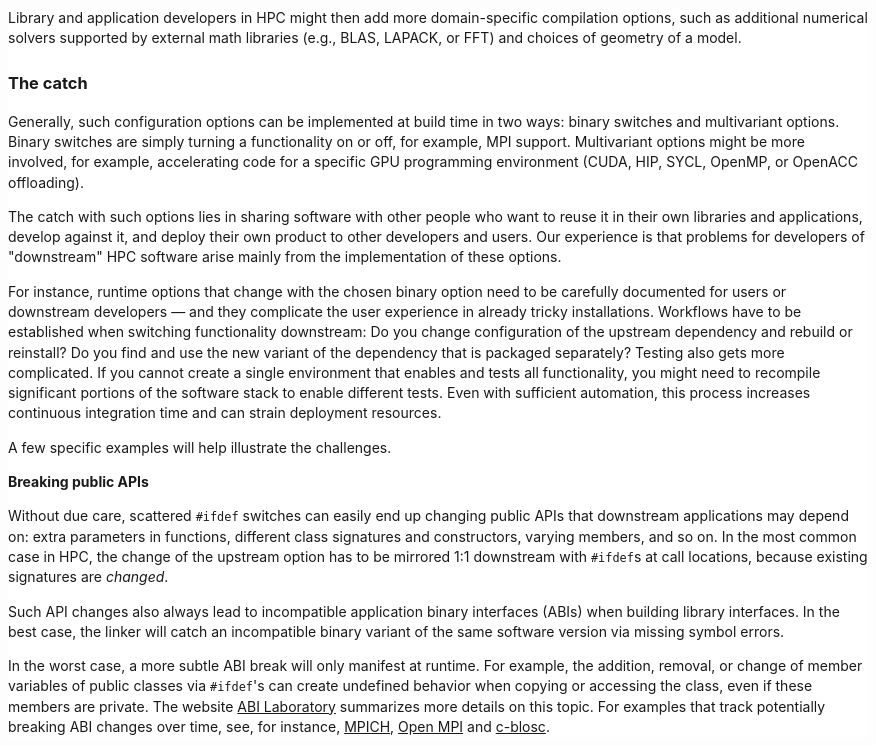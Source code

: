 Library and application developers in HPC might then add more domain-specific compilation options, such as additional numerical solvers supported by external math libraries (e.g., BLAS, LAPACK, or FFT) and choices of geometry of a model.

### The catch

Generally, such configuration options can be implemented at build time in two ways: binary switches and multivariant options.
Binary switches are simply turning a functionality on or off, for example, MPI support.
Multivariant options might be more involved, for example, accelerating code for a specific GPU programming environment (CUDA, HIP, SYCL, OpenMP, or OpenACC offloading).

The catch with such options lies in sharing software with other people who want to reuse it in their own libraries and applications, develop against it, and deploy their own product to other developers and users.
Our experience is that problems for developers of "downstream" HPC software arise mainly from the implementation of these options.

For instance, runtime options that change with the chosen binary option need to be carefully documented for users or downstream developers — and they complicate the user experience in already tricky installations.
Workflows have to be established when switching functionality downstream: Do you change configuration of the upstream dependency and rebuild or reinstall? Do you find and use the new variant of the dependency that is packaged separately?
Testing also gets more complicated. If you cannot create a single environment that enables and tests all functionality, you might need to recompile significant portions of the software stack to enable different tests.
Even with sufficient automation, this process increases continuous integration time and can strain deployment resources.

A few specific examples will help illustrate the challenges.

**Breaking public APIs**

Without due care, scattered `#ifdef` switches can easily end up changing public APIs that downstream applications may depend on: extra parameters in functions, different class signatures and constructors, varying members, and so on.
In the most common case in HPC, the change of the upstream option has to be mirrored 1:1 downstream with `#ifdef`s at call locations, because existing signatures are *changed*.

Such API changes also always lead to incompatible application binary interfaces (ABIs) when building library interfaces.
In the best case, the linker will catch an incompatible binary variant of the same software version via missing symbol errors.

In the worst case, a more subtle ABI break will only manifest at runtime.
For example, the addition, removal, or change of member variables of public classes via `#ifdef`'s can create undefined behavior when copying or accessing the class, even if these members are private.
The website [ABI Laboratory](https://abi-laboratory.pro) summarizes more details on this topic.
For examples that track potentially breaking ABI changes over time, see, for instance, [MPICH](https://abi-laboratory.pro/index.php?view=timeline&l=mpich), [Open MPI](https://abi-laboratory.pro/index.php?view=timeline&l=openmpi) and [c-blosc](https://abi-laboratory.pro/index.php?view=timeline&l=c-blosc).
